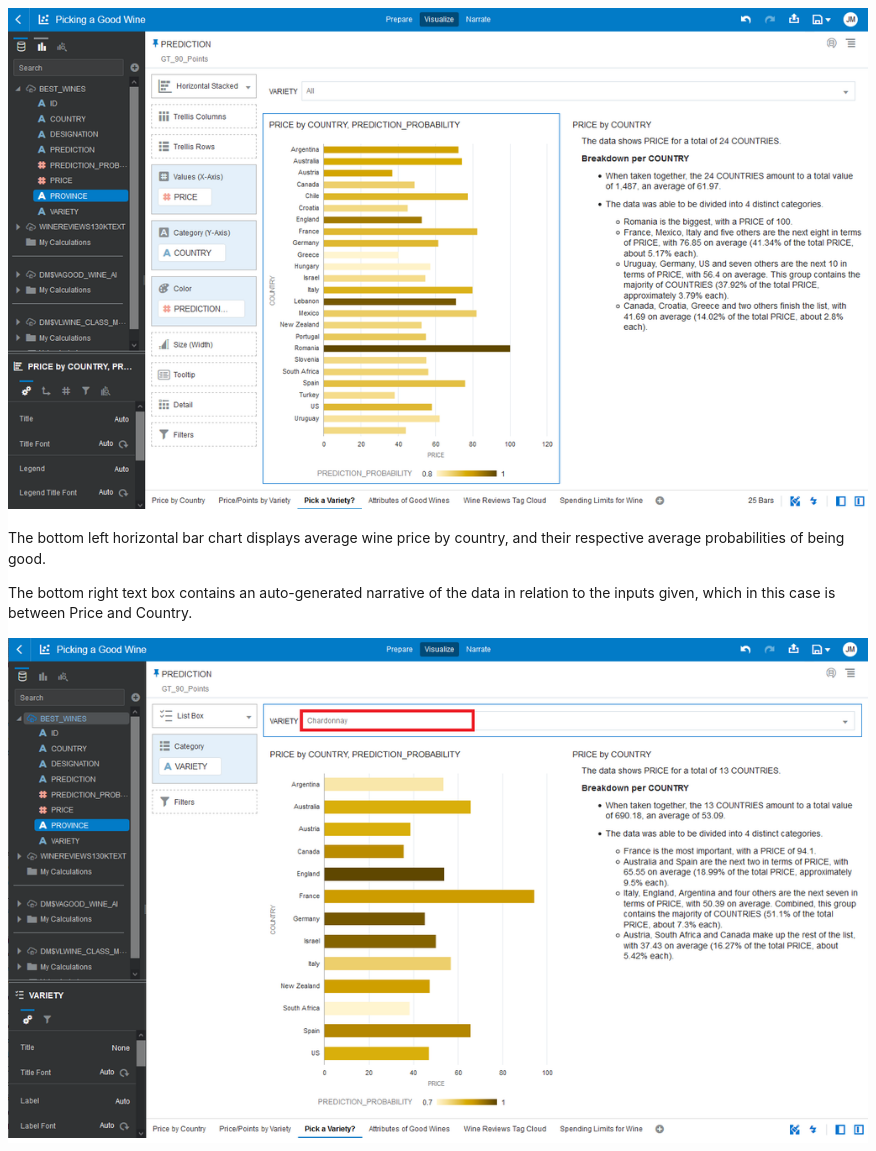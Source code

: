   ![](./images/step3-canvas3.png  " ")

The bottom left horizontal bar chart displays average wine price by country, and their respective average probabilities of being good. 

The bottom right text box contains an auto-generated narrative of the data in relation to the inputs given, which in this case is between Price and Country.

  ![](./images/step3-3-1.png  " ")
